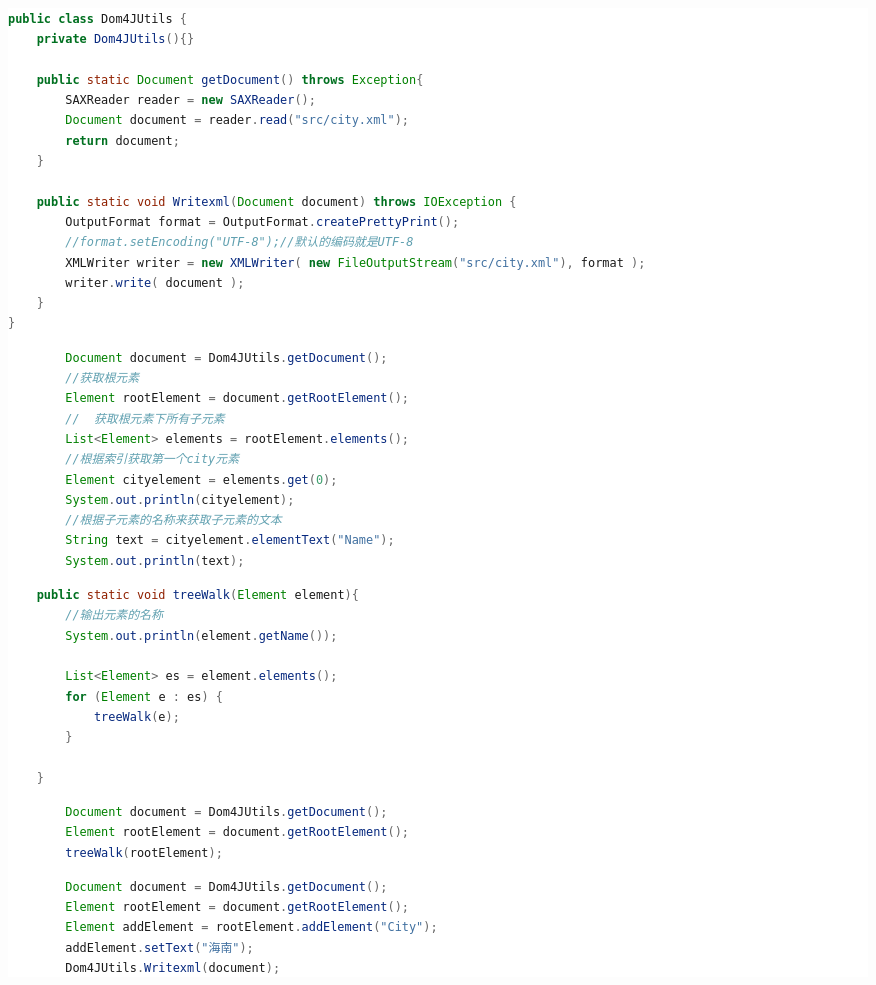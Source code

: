 ```java
public class Dom4JUtils {
	private Dom4JUtils(){}
	
	public static Document getDocument() throws Exception{
		SAXReader reader = new SAXReader();
		Document document = reader.read("src/city.xml");
		return document;
	}

	public static void Writexml(Document document) throws IOException {
		OutputFormat format = OutputFormat.createPrettyPrint();
		//format.setEncoding("UTF-8");//默认的编码就是UTF-8
		XMLWriter writer = new XMLWriter( new FileOutputStream("src/city.xml"), format );
        writer.write( document );
	}
}
```



```java
		Document document = Dom4JUtils.getDocument();
		//获取根元素
		Element rootElement = document.getRootElement();
		// 	获取根元素下所有子元素
		List<Element> elements = rootElement.elements();
		//根据索引获取第一个city元素
		Element cityelement = elements.get(0);
		System.out.println(cityelement);
		//根据子元素的名称来获取子元素的文本
		String text = cityelement.elementText("Name");
		System.out.println(text);
```

```java
	public static void treeWalk(Element element){
		//输出元素的名称
		System.out.println(element.getName());
		
		List<Element> es = element.elements();
		for (Element e : es) {
			treeWalk(e);
		}
		
	}
```

```java
		Document document = Dom4JUtils.getDocument();
		Element rootElement = document.getRootElement();
		treeWalk(rootElement);
```

```java
		Document document = Dom4JUtils.getDocument();
		Element rootElement = document.getRootElement();
		Element addElement = rootElement.addElement("City");
		addElement.setText("海南");
		Dom4JUtils.Writexml(document);
```
